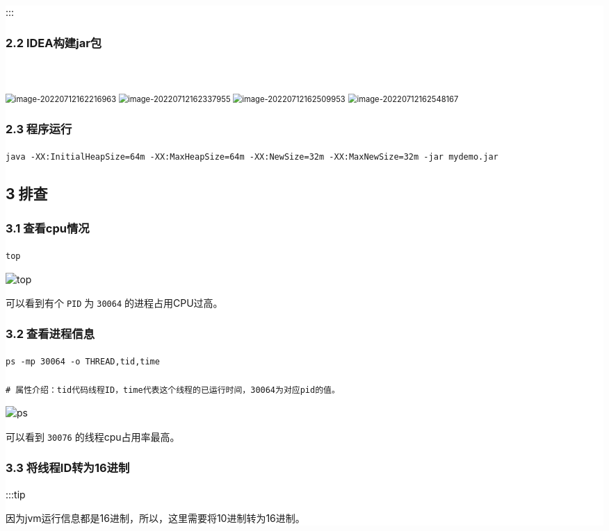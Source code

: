 ````java
````
:::

### 2.2 IDEA构建jar包

<br>
<br>

<img src="http://media.luoxiaofeng.cn/blog/img/image-20220712162216963.png" alt="image-20220712162216963" style="zoom:80%;" /> 

<img src="http://media.luoxiaofeng.cn/blog/img/image-20220712162337955.png" alt="image-20220712162337955" style="zoom:80%;" /> 

<img src="http://media.luoxiaofeng.cn/blog/img/image-20220712162509953.png" alt="image-20220712162509953" style="zoom:80%;" /> 

<img src="http://media.luoxiaofeng.cn/blog/img/image-20220712162548167.png" alt="image-20220712162548167" style="zoom:80%;" /> 

### 2.3 程序运行

```shell
java -XX:InitialHeapSize=64m -XX:MaxHeapSize=64m -XX:NewSize=32m -XX:MaxNewSize=32m -jar mydemo.jar
```



## 3 排查

### 3.1 查看cpu情况

```shell
top
```

<img src="http://media.luoxiaofeng.cn/blog/img/top.png" alt="top"  /> 

可以看到有个 `PID` 为 `30064` 的进程占用CPU过高。

### 3.2 查看进程信息

```shell
ps -mp 30064 -o THREAD,tid,time

# 属性介绍：tid代码线程ID，time代表这个线程的已运行时间，30064为对应pid的值。
```

<img src="http://media.luoxiaofeng.cn/blog/img/ps.png" alt="ps"  /> 

可以看到 `30076` 的线程cpu占用率最高。

### 3.3 将线程ID转为16进制

:::tip 

因为jvm运行信息都是16进制，所以，这里需要将10进制转为16进制。
